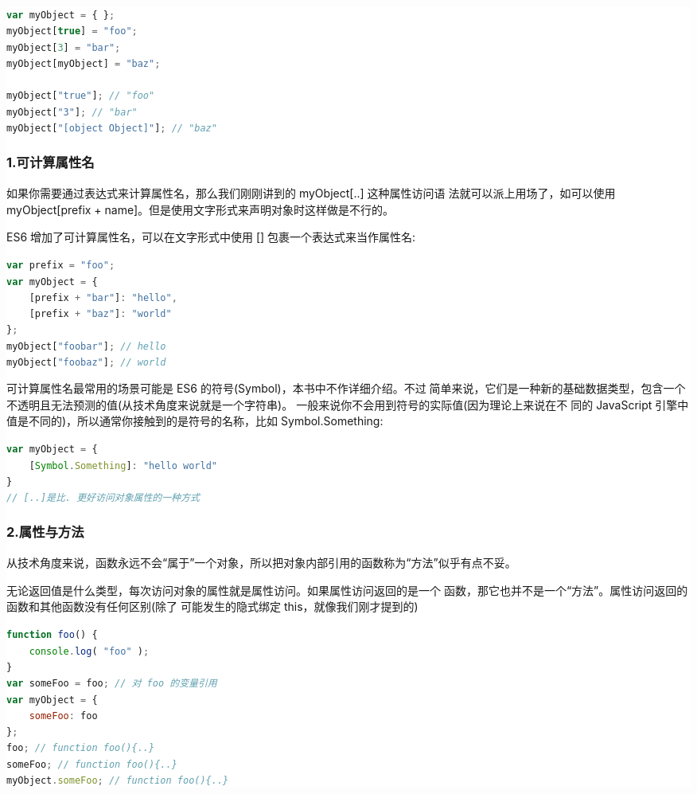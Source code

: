 ```js
var myObject = { };
myObject[true] = "foo";
myObject[3] = "bar";
myObject[myObject] = "baz";

myObject["true"]; // "foo"
myObject["3"]; // "bar"
myObject["[object Object]"]; // "baz"
```

### 1.可计算属性名

如果你需要通过表达式来计算属性名，那么我们刚刚讲到的 myObject[..] 这种属性访问语 法就可以派上用场了，如可以使用myObject[prefix + name]。但是使用文字形式来声明对象时这样做是不行的。

ES6 增加了可计算属性名，可以在文字形式中使用 [] 包裹一个表达式来当作属性名:

```js
var prefix = "foo";
var myObject = {
    [prefix + "bar"]: "hello", 
    [prefix + "baz"]: "world"
};
myObject["foobar"]; // hello
myObject["foobaz"]; // world
```

可计算属性名最常用的场景可能是 ES6 的符号(Symbol)，本书中不作详细介绍。不过 简单来说，它们是一种新的基础数据类型，包含一个不透明且无法预测的值(从技术角度来说就是一个字符串)。
一般来说你不会用到符号的实际值(因为理论上来说在不 同的 JavaScript 引擎中值是不同的)，所以通常你接触到的是符号的名称，比如 Symbol.Something:

```js
var myObject = {
    [Symbol.Something]: "hello world"
}
// [..]是比. 更好访问对象属性的一种方式
```

### 2.属性与方法

从技术角度来说，函数永远不会“属于”一个对象，所以把对象内部引用的函数称为“方法”似乎有点不妥。

无论返回值是什么类型，每次访问对象的属性就是属性访问。如果属性访问返回的是一个 函数，那它也并不是一个“方法”。属性访问返回的函数和其他函数没有任何区别(除了 可能发生的隐式绑定 this，就像我们刚才提到的)

```js
function foo() { 
    console.log( "foo" );
}
var someFoo = foo; // 对 foo 的变量引用
var myObject = { 
    someFoo: foo
};
foo; // function foo(){..}
someFoo; // function foo(){..} 
myObject.someFoo; // function foo(){..}
```
